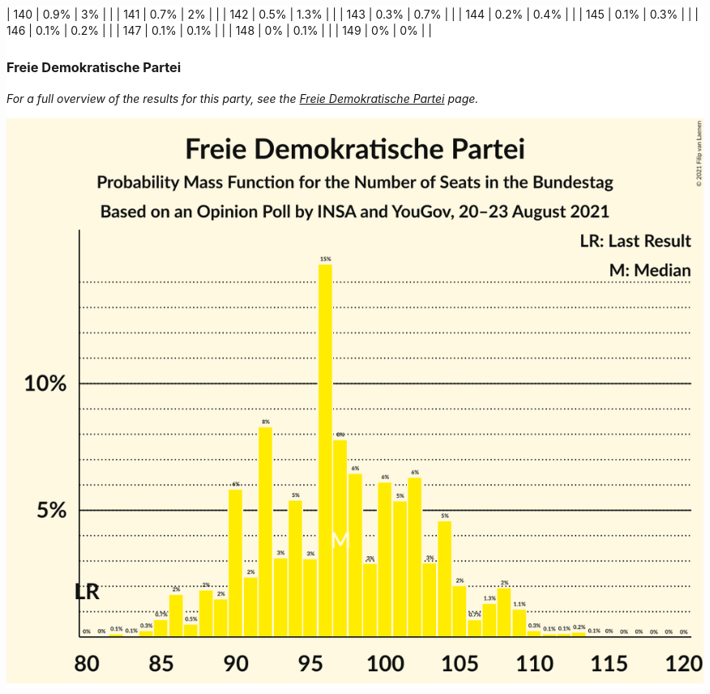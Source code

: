 | 140 | 0.9% | 3% |  |
| 141 | 0.7% | 2% |  |
| 142 | 0.5% | 1.3% |  |
| 143 | 0.3% | 0.7% |  |
| 144 | 0.2% | 0.4% |  |
| 145 | 0.1% | 0.3% |  |
| 146 | 0.1% | 0.2% |  |
| 147 | 0.1% | 0.1% |  |
| 148 | 0% | 0.1% |  |
| 149 | 0% | 0% |  |

### Freie Demokratische Partei

*For a full overview of the results for this party, see the [Freie Demokratische Partei](party-freiedemokratischepartei.html) page.*

![Graph with seats probability mass function not yet produced](2021-08-23-INSAandYouGov-seats-pmf-freiedemokratischepartei.png "Seats Probability Mass Function")
